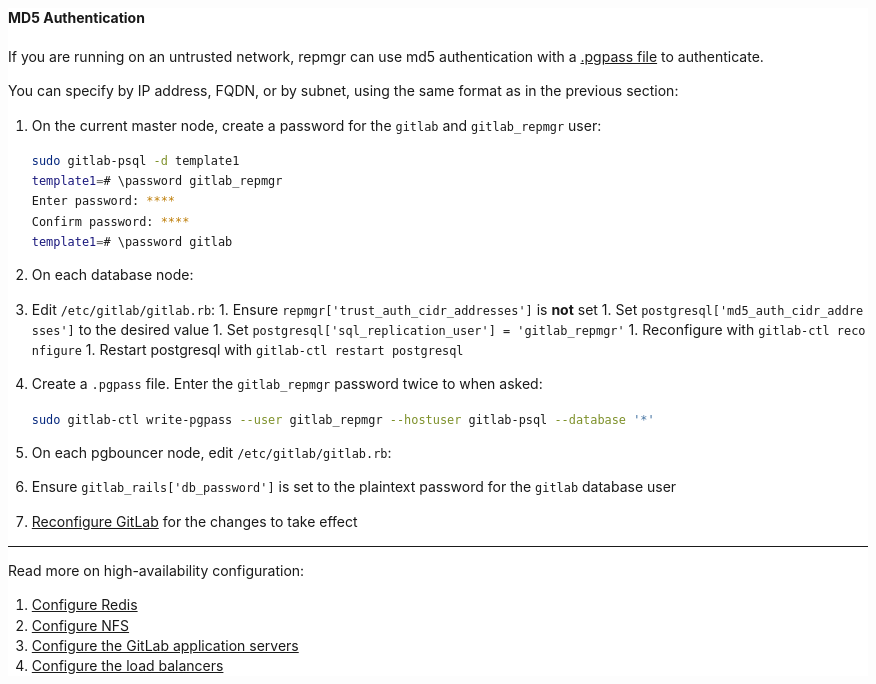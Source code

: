 #### MD5 Authentication

If you are running on an untrusted network, repmgr can use md5 authentication
with a [.pgpass file](https://www.postgresql.org/docs/9.6/static/libpq-pgpass.html)
to authenticate.

You can specify by IP address, FQDN, or by subnet, using the same format as in
the previous section:

1. On the current master node, create a password for the `gitlab` and
   `gitlab_repmgr` user:

    ```sh
    sudo gitlab-psql -d template1
    template1=# \password gitlab_repmgr
    Enter password: ****
    Confirm password: ****
    template1=# \password gitlab
    ```

1. On each database node:

  1. Edit `/etc/gitlab/gitlab.rb`:
    1. Ensure `repmgr['trust_auth_cidr_addresses']` is **not** set
    1. Set `postgresql['md5_auth_cidr_addresses']` to the desired value
    1. Set `postgresql['sql_replication_user'] = 'gitlab_repmgr'`
    1. Reconfigure with `gitlab-ctl reconfigure`
    1. Restart postgresql with `gitlab-ctl restart postgresql`

  1. Create a `.pgpass` file. Enter the `gitlab_repmgr` password twice to
     when asked:

        ```sh
        sudo gitlab-ctl write-pgpass --user gitlab_repmgr --hostuser gitlab-psql --database '*'
        ```

1. On each pgbouncer node, edit `/etc/gitlab/gitlab.rb`:
  1. Ensure `gitlab_rails['db_password']` is set to the plaintext password for
     the `gitlab` database user
  1. [Reconfigure GitLab] for the changes to take effect

---

Read more on high-availability configuration:

1. [Configure Redis](redis.md)
1. [Configure NFS](nfs.md)
1. [Configure the GitLab application servers](gitlab.md)
1. [Configure the load balancers](load_balancer.md)

[reconfigure GitLab]: ../restart_gitlab.md#omnibus-gitlab-reconfigure
